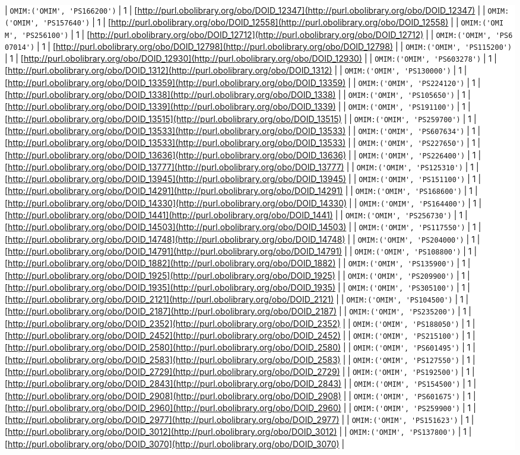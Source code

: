 | `OMIM:('OMIM', 'PS166200')` |              1 | [http://purl.obolibrary.org/obo/DOID_12347](http://purl.obolibrary.org/obo/DOID_12347)     |
| `OMIM:('OMIM', 'PS157640')` |              1 | [http://purl.obolibrary.org/obo/DOID_12558](http://purl.obolibrary.org/obo/DOID_12558)     |
| `OMIM:('OMIM', 'PS256100')` |              1 | [http://purl.obolibrary.org/obo/DOID_12712](http://purl.obolibrary.org/obo/DOID_12712)     |
| `OMIM:('OMIM', 'PS607014')` |              1 | [http://purl.obolibrary.org/obo/DOID_12798](http://purl.obolibrary.org/obo/DOID_12798)     |
| `OMIM:('OMIM', 'PS115200')` |              1 | [http://purl.obolibrary.org/obo/DOID_12930](http://purl.obolibrary.org/obo/DOID_12930)     |
| `OMIM:('OMIM', 'PS603278')` |              1 | [http://purl.obolibrary.org/obo/DOID_1312](http://purl.obolibrary.org/obo/DOID_1312)       |
| `OMIM:('OMIM', 'PS130000')` |              1 | [http://purl.obolibrary.org/obo/DOID_13359](http://purl.obolibrary.org/obo/DOID_13359)     |
| `OMIM:('OMIM', 'PS224120')` |              1 | [http://purl.obolibrary.org/obo/DOID_1338](http://purl.obolibrary.org/obo/DOID_1338)       |
| `OMIM:('OMIM', 'PS105650')` |              1 | [http://purl.obolibrary.org/obo/DOID_1339](http://purl.obolibrary.org/obo/DOID_1339)       |
| `OMIM:('OMIM', 'PS191100')` |              1 | [http://purl.obolibrary.org/obo/DOID_13515](http://purl.obolibrary.org/obo/DOID_13515)     |
| `OMIM:('OMIM', 'PS259700')` |              1 | [http://purl.obolibrary.org/obo/DOID_13533](http://purl.obolibrary.org/obo/DOID_13533)     |
| `OMIM:('OMIM', 'PS607634')` |              1 | [http://purl.obolibrary.org/obo/DOID_13533](http://purl.obolibrary.org/obo/DOID_13533)     |
| `OMIM:('OMIM', 'PS227650')` |              1 | [http://purl.obolibrary.org/obo/DOID_13636](http://purl.obolibrary.org/obo/DOID_13636)     |
| `OMIM:('OMIM', 'PS226400')` |              1 | [http://purl.obolibrary.org/obo/DOID_13777](http://purl.obolibrary.org/obo/DOID_13777)     |
| `OMIM:('OMIM', 'PS125310')` |              1 | [http://purl.obolibrary.org/obo/DOID_13945](http://purl.obolibrary.org/obo/DOID_13945)     |
| `OMIM:('OMIM', 'PS151100')` |              1 | [http://purl.obolibrary.org/obo/DOID_14291](http://purl.obolibrary.org/obo/DOID_14291)     |
| `OMIM:('OMIM', 'PS168600')` |              1 | [http://purl.obolibrary.org/obo/DOID_14330](http://purl.obolibrary.org/obo/DOID_14330)     |
| `OMIM:('OMIM', 'PS164400')` |              1 | [http://purl.obolibrary.org/obo/DOID_1441](http://purl.obolibrary.org/obo/DOID_1441)       |
| `OMIM:('OMIM', 'PS256730')` |              1 | [http://purl.obolibrary.org/obo/DOID_14503](http://purl.obolibrary.org/obo/DOID_14503)     |
| `OMIM:('OMIM', 'PS117550')` |              1 | [http://purl.obolibrary.org/obo/DOID_14748](http://purl.obolibrary.org/obo/DOID_14748)     |
| `OMIM:('OMIM', 'PS204000')` |              1 | [http://purl.obolibrary.org/obo/DOID_14791](http://purl.obolibrary.org/obo/DOID_14791)     |
| `OMIM:('OMIM', 'PS108800')` |              1 | [http://purl.obolibrary.org/obo/DOID_1882](http://purl.obolibrary.org/obo/DOID_1882)       |
| `OMIM:('OMIM', 'PS135900')` |              1 | [http://purl.obolibrary.org/obo/DOID_1925](http://purl.obolibrary.org/obo/DOID_1925)       |
| `OMIM:('OMIM', 'PS209900')` |              1 | [http://purl.obolibrary.org/obo/DOID_1935](http://purl.obolibrary.org/obo/DOID_1935)       |
| `OMIM:('OMIM', 'PS305100')` |              1 | [http://purl.obolibrary.org/obo/DOID_2121](http://purl.obolibrary.org/obo/DOID_2121)       |
| `OMIM:('OMIM', 'PS104500')` |              1 | [http://purl.obolibrary.org/obo/DOID_2187](http://purl.obolibrary.org/obo/DOID_2187)       |
| `OMIM:('OMIM', 'PS235200')` |              1 | [http://purl.obolibrary.org/obo/DOID_2352](http://purl.obolibrary.org/obo/DOID_2352)       |
| `OMIM:('OMIM', 'PS188050')` |              1 | [http://purl.obolibrary.org/obo/DOID_2452](http://purl.obolibrary.org/obo/DOID_2452)       |
| `OMIM:('OMIM', 'PS215100')` |              1 | [http://purl.obolibrary.org/obo/DOID_2580](http://purl.obolibrary.org/obo/DOID_2580)       |
| `OMIM:('OMIM', 'PS601495')` |              1 | [http://purl.obolibrary.org/obo/DOID_2583](http://purl.obolibrary.org/obo/DOID_2583)       |
| `OMIM:('OMIM', 'PS127550')` |              1 | [http://purl.obolibrary.org/obo/DOID_2729](http://purl.obolibrary.org/obo/DOID_2729)       |
| `OMIM:('OMIM', 'PS192500')` |              1 | [http://purl.obolibrary.org/obo/DOID_2843](http://purl.obolibrary.org/obo/DOID_2843)       |
| `OMIM:('OMIM', 'PS154500')` |              1 | [http://purl.obolibrary.org/obo/DOID_2908](http://purl.obolibrary.org/obo/DOID_2908)       |
| `OMIM:('OMIM', 'PS601675')` |              1 | [http://purl.obolibrary.org/obo/DOID_2960](http://purl.obolibrary.org/obo/DOID_2960)       |
| `OMIM:('OMIM', 'PS259900')` |              1 | [http://purl.obolibrary.org/obo/DOID_2977](http://purl.obolibrary.org/obo/DOID_2977)       |
| `OMIM:('OMIM', 'PS151623')` |              1 | [http://purl.obolibrary.org/obo/DOID_3012](http://purl.obolibrary.org/obo/DOID_3012)       |
| `OMIM:('OMIM', 'PS137800')` |              1 | [http://purl.obolibrary.org/obo/DOID_3070](http://purl.obolibrary.org/obo/DOID_3070)       |